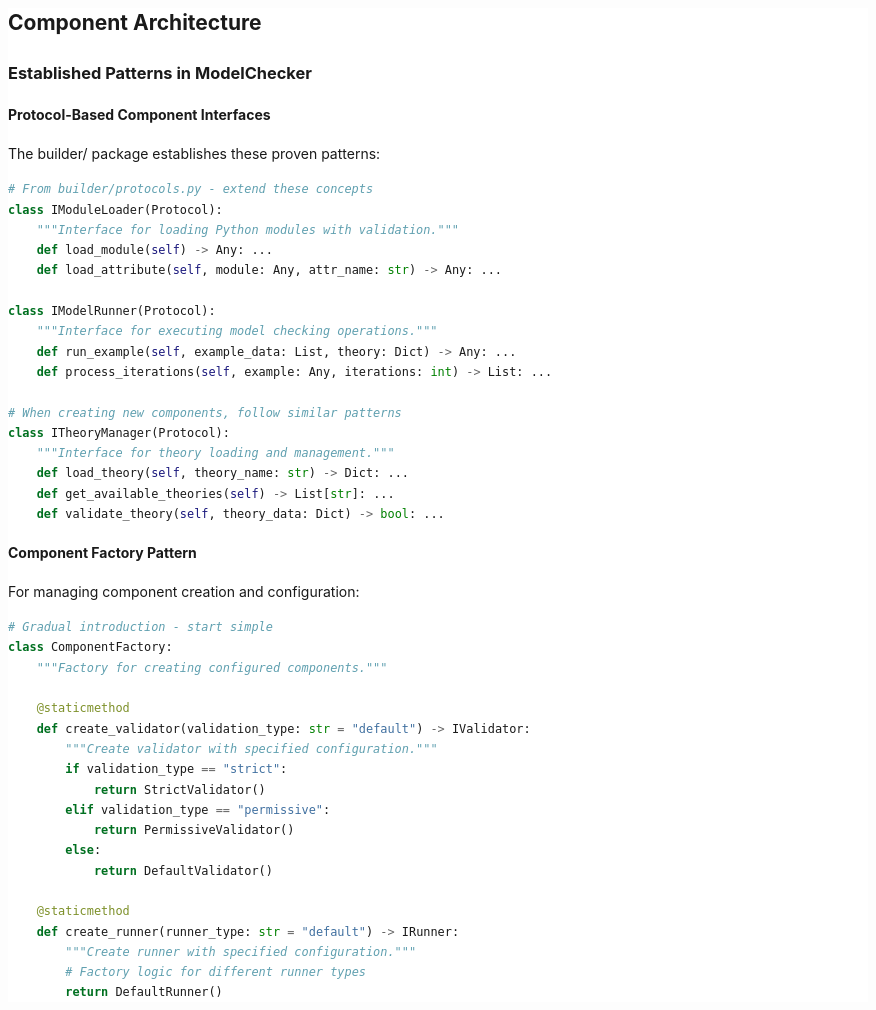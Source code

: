 ## Component Architecture

### Established Patterns in ModelChecker

#### Protocol-Based Component Interfaces

The builder/ package establishes these proven patterns:

```python
# From builder/protocols.py - extend these concepts
class IModuleLoader(Protocol):
    """Interface for loading Python modules with validation."""
    def load_module(self) -> Any: ...
    def load_attribute(self, module: Any, attr_name: str) -> Any: ...

class IModelRunner(Protocol):
    """Interface for executing model checking operations."""
    def run_example(self, example_data: List, theory: Dict) -> Any: ...
    def process_iterations(self, example: Any, iterations: int) -> List: ...

# When creating new components, follow similar patterns
class ITheoryManager(Protocol):
    """Interface for theory loading and management."""
    def load_theory(self, theory_name: str) -> Dict: ...
    def get_available_theories(self) -> List[str]: ...
    def validate_theory(self, theory_data: Dict) -> bool: ...
```

#### Component Factory Pattern

For managing component creation and configuration:

```python
# Gradual introduction - start simple
class ComponentFactory:
    """Factory for creating configured components."""
    
    @staticmethod
    def create_validator(validation_type: str = "default") -> IValidator:
        """Create validator with specified configuration."""
        if validation_type == "strict":
            return StrictValidator()
        elif validation_type == "permissive":  
            return PermissiveValidator()
        else:
            return DefaultValidator()
    
    @staticmethod  
    def create_runner(runner_type: str = "default") -> IRunner:
        """Create runner with specified configuration."""
        # Factory logic for different runner types
        return DefaultRunner()
```
